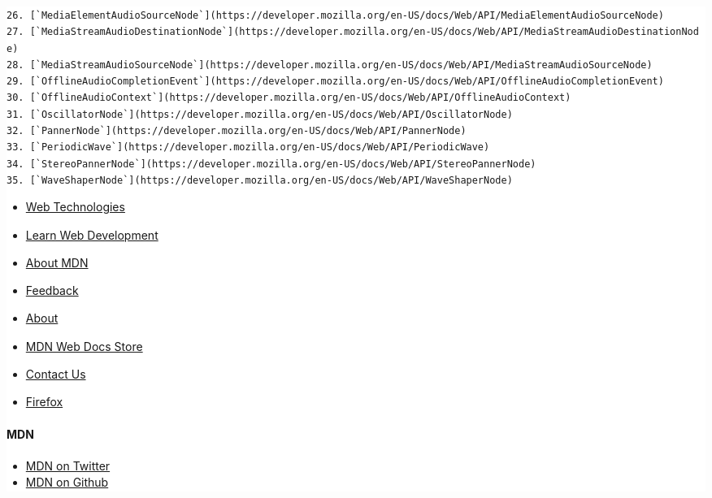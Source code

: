    26. [`MediaElementAudioSourceNode`](https://developer.mozilla.org/en-US/docs/Web/API/MediaElementAudioSourceNode)
    27. [`MediaStreamAudioDestinationNode`](https://developer.mozilla.org/en-US/docs/Web/API/MediaStreamAudioDestinationNode)
    28. [`MediaStreamAudioSourceNode`](https://developer.mozilla.org/en-US/docs/Web/API/MediaStreamAudioSourceNode)
    29. [`OfflineAudioCompletionEvent`](https://developer.mozilla.org/en-US/docs/Web/API/OfflineAudioCompletionEvent)
    30. [`OfflineAudioContext`](https://developer.mozilla.org/en-US/docs/Web/API/OfflineAudioContext)
    31. [`OscillatorNode`](https://developer.mozilla.org/en-US/docs/Web/API/OscillatorNode)
    32. [`PannerNode`](https://developer.mozilla.org/en-US/docs/Web/API/PannerNode)
    33. [`PeriodicWave`](https://developer.mozilla.org/en-US/docs/Web/API/PeriodicWave)
    34. [`StereoPannerNode`](https://developer.mozilla.org/en-US/docs/Web/API/StereoPannerNode)
    35. [`WaveShaperNode`](https://developer.mozilla.org/en-US/docs/Web/API/WaveShaperNode)

-   [Web Technologies](https://developer.mozilla.org/en-US/docs/Web)
-   [Learn Web Development](https://developer.mozilla.org/en-US/docs/Learn)
-   [About MDN](https://developer.mozilla.org/en-US/docs/MDN/About)
-   [Feedback](https://developer.mozilla.org/en-US/docs/MDN/Feedback)



-   [About](https://www.mozilla.org/about/)
-   [MDN Web Docs Store](https://shop.spreadshirt.com/mdn-store/)
-   [Contact Us](https://www.mozilla.org/contact/)
-   [Firefox](https://www.mozilla.org/firefox/?utm_source=developer.mozilla.org&utm_campaign=footer&utm_medium=referral)

#### MDN

-   <a href="https://twitter.com/mozdevnet" class="social-icon twitter"><span class="visually-hidden">MDN on Twitter</span></a>
-   <a href="https://github.com/mdn/" class="social-icon github"><span class="visually-hidden">MDN on Github</span></a>
